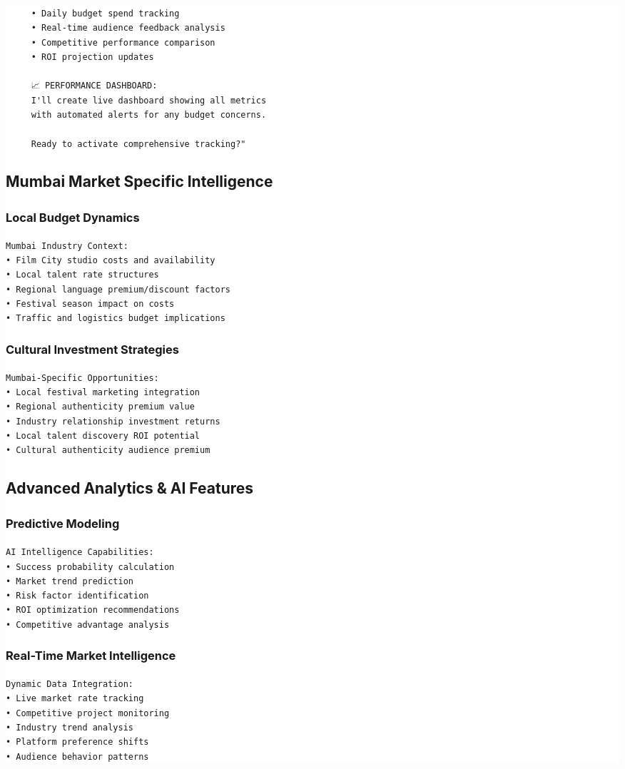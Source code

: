 ```
     • Daily budget spend tracking
     • Real-time audience feedback analysis
     • Competitive performance comparison
     • ROI projection updates
     
     📈 PERFORMANCE DASHBOARD:
     I'll create live dashboard showing all metrics
     with automated alerts for any budget concerns.
     
     Ready to activate comprehensive tracking?"
```

## Mumbai Market Specific Intelligence

### Local Budget Dynamics
```
Mumbai Industry Context:
• Film City studio costs and availability
• Local talent rate structures
• Regional language premium/discount factors
• Festival season impact on costs
• Traffic and logistics budget implications
```

### Cultural Investment Strategies
```
Mumbai-Specific Opportunities:
• Local festival marketing integration
• Regional authenticity premium value
• Industry relationship investment returns
• Local talent discovery ROI potential
• Cultural authenticity audience premium
```

## Advanced Analytics & AI Features

### Predictive Modeling
```
AI Intelligence Capabilities:
• Success probability calculation
• Market trend prediction
• Risk factor identification
• ROI optimization recommendations
• Competitive advantage analysis
```

### Real-Time Market Intelligence
```
Dynamic Data Integration:
• Live market rate tracking
• Competitive project monitoring
• Industry trend analysis
• Platform preference shifts
• Audience behavior patterns
```
